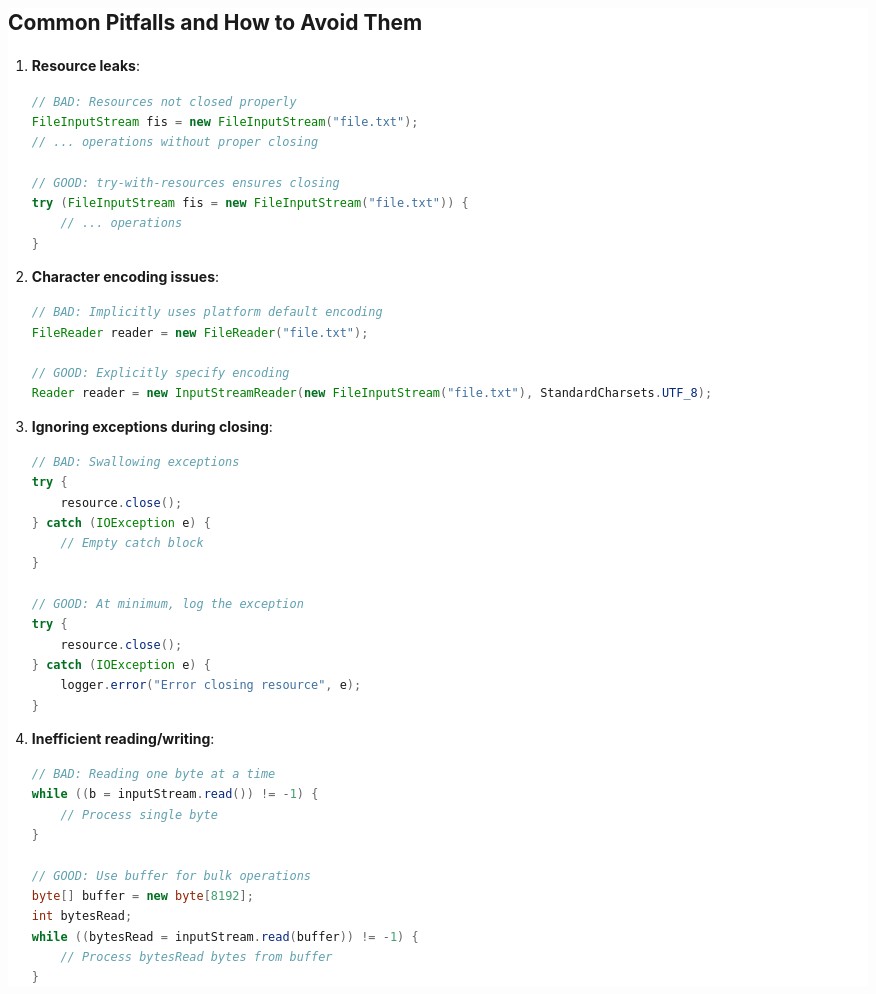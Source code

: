 ## Common Pitfalls and How to Avoid Them

1. **Resource leaks**:
   ```java
   // BAD: Resources not closed properly
   FileInputStream fis = new FileInputStream("file.txt");
   // ... operations without proper closing
   
   // GOOD: try-with-resources ensures closing
   try (FileInputStream fis = new FileInputStream("file.txt")) {
       // ... operations
   }
   ```

2. **Character encoding issues**:
   ```java
   // BAD: Implicitly uses platform default encoding
   FileReader reader = new FileReader("file.txt");
   
   // GOOD: Explicitly specify encoding
   Reader reader = new InputStreamReader(new FileInputStream("file.txt"), StandardCharsets.UTF_8);
   ```

3. **Ignoring exceptions during closing**:
   ```java
   // BAD: Swallowing exceptions
   try {
       resource.close();
   } catch (IOException e) {
       // Empty catch block
   }
   
   // GOOD: At minimum, log the exception
   try {
       resource.close();
   } catch (IOException e) {
       logger.error("Error closing resource", e);
   }
   ```

4. **Inefficient reading/writing**:
   ```java
   // BAD: Reading one byte at a time
   while ((b = inputStream.read()) != -1) {
       // Process single byte
   }
   
   // GOOD: Use buffer for bulk operations
   byte[] buffer = new byte[8192];
   int bytesRead;
   while ((bytesRead = inputStream.read(buffer)) != -1) {
       // Process bytesRead bytes from buffer
   }
   ```
